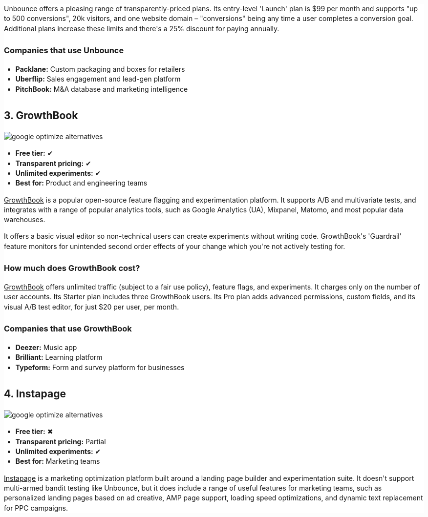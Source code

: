 Unbounce offers a pleasing range of transparently-priced plans. Its entry-level 'Launch' plan is $99 per month and supports "up to 500 conversions", 20k visitors, and one website domain – "conversions" being any time a user completes a conversion goal. Additional plans increase these limits and there's a 25% discount for paying annually. 

### Companies that use Unbounce

- **Packlane:** Custom packaging and boxes for retailers
- **Uberflip:** Sales engagement and lead-gen platform
- **PitchBook:** M&A database and marketing intelligence

## 3. GrowthBook

![google optimize alternatives](https://res.cloudinary.com/dmukukwp6/image/upload/v1710055416/posthog.com/contents/images/blog/open-source-testing-tools/growthbook.png)

- **Free tier:** <span className="text-green text-lg">✔</span>
- **Transparent pricing:** <span className="text-green text-lg">✔</span>
- **Unlimited experiments:** <span className="text-green text-lg">✔</span>
- **Best for:** Product and engineering teams

[GrowthBook](/blog/posthog-vs-growthbook) is a popular open-source feature flagging and experimentation platform. It supports A/B and multivariate tests, and integrates with a range of popular analytics tools, such as Google Analytics (UA), Mixpanel, Matomo, and most popular data warehouses.

It offers a basic visual editor so non-technical users can create experiments without writing code. GrowthBook's 'Guardrail' feature monitors for unintended second order effects of your change which you're not actively testing for.

### How much does GrowthBook cost?

[GrowthBook](/blog/best-growthbook-alternatives) offers unlimited traffic (subject to a fair use policy), feature flags, and experiments. It charges only on the number of user accounts. Its Starter plan includes three GrowthBook users. Its Pro plan adds advanced permissions, custom fields, and its visual A/B test editor, for just $20 per user, per month.

### Companies that use GrowthBook

- **Deezer:** Music app
- **Brilliant:** Learning platform
- **Typeform:** Form and survey platform for businesses

## 4. Instapage

![google optimize alternatives](https://res.cloudinary.com/dmukukwp6/image/upload/v1710055416/posthog.com/contents/images/blog/google-optimize-alternatives/instapage.png)

- **Free tier:** <span className="text-red text-lg">✖</span>
- **Transparent pricing:** Partial
- **Unlimited experiments:** <span className="text-green text-lg">✔</span>
- **Best for:** Marketing teams

[Instapage](https://instapage.com/) is a marketing optimization platform built around a landing page builder and experimentation suite. It doesn't support multi-armed bandit testing like Unbounce, but it does include a range of useful features for marketing teams, such as personalized landing pages based on ad creative, AMP page support, loading speed optimizations, and dynamic text replacement for PPC campaigns.
